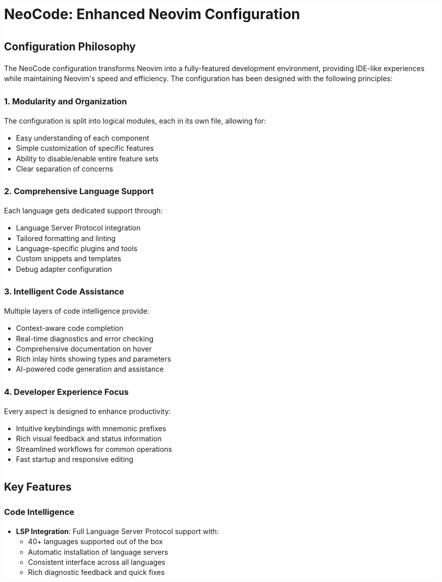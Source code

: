 # NeoCode: Enhanced Neovim Configuration

## Configuration Philosophy

The NeoCode configuration transforms Neovim into a fully-featured development environment, providing IDE-like experiences while maintaining Neovim's speed and efficiency. The configuration has been designed with the following principles:

### 1. Modularity and Organization

The configuration is split into logical modules, each in its own file, allowing for:
- Easy understanding of each component
- Simple customization of specific features
- Ability to disable/enable entire feature sets
- Clear separation of concerns

### 2. Comprehensive Language Support

Each language gets dedicated support through:
- Language Server Protocol integration
- Tailored formatting and linting
- Language-specific plugins and tools
- Custom snippets and templates
- Debug adapter configuration

### 3. Intelligent Code Assistance

Multiple layers of code intelligence provide:
- Context-aware code completion
- Real-time diagnostics and error checking
- Comprehensive documentation on hover
- Rich inlay hints showing types and parameters
- AI-powered code generation and assistance

### 4. Developer Experience Focus

Every aspect is designed to enhance productivity:
- Intuitive keybindings with mnemonic prefixes
- Rich visual feedback and status information
- Streamlined workflows for common operations
- Fast startup and responsive editing

## Key Features

### Code Intelligence

- **LSP Integration**: Full Language Server Protocol support with:
  - 40+ languages supported out of the box
  - Automatic installation of language servers
  - Consistent interface across all languages
  - Rich diagnostic feedback and quick fixes
